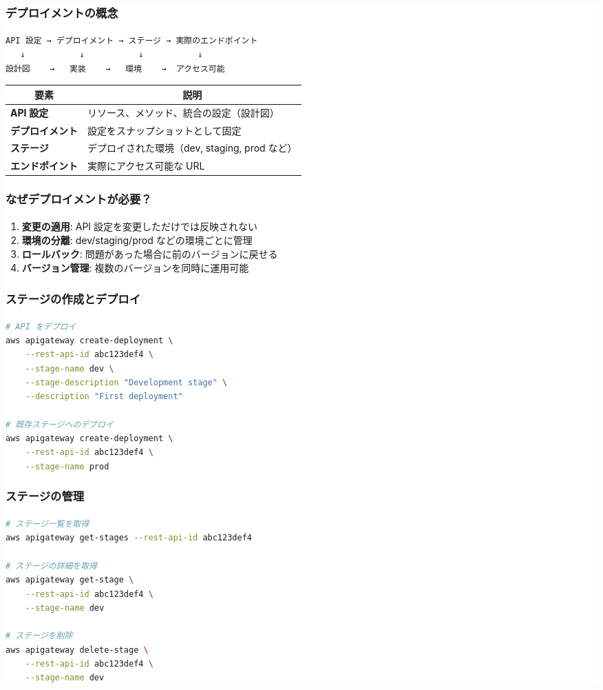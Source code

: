 ### デプロイメントの概念

```
API 設定 → デプロイメント → ステージ → 実際のエンドポイント
   ↓           ↓           ↓           ↓
設計図    →   実装    →   環境    →  アクセス可能
```

| 要素               | 説明                                          |
| ------------------ | --------------------------------------------- |
| **API 設定**       | リソース、メソッド、統合の設定（設計図）      |
| **デプロイメント** | 設定をスナップショットとして固定              |
| **ステージ**       | デプロイされた環境（dev, staging, prod など） |
| **エンドポイント** | 実際にアクセス可能な URL                      |

### なぜデプロイメントが必要？

1. **変更の適用**: API 設定を変更しただけでは反映されない
2. **環境の分離**: dev/staging/prod などの環境ごとに管理
3. **ロールバック**: 問題があった場合に前のバージョンに戻せる
4. **バージョン管理**: 複数のバージョンを同時に運用可能

### ステージの作成とデプロイ

```bash
# API をデプロイ
aws apigateway create-deployment \
    --rest-api-id abc123def4 \
    --stage-name dev \
    --stage-description "Development stage" \
    --description "First deployment"

# 既存ステージへのデプロイ
aws apigateway create-deployment \
    --rest-api-id abc123def4 \
    --stage-name prod
```

### ステージの管理

```bash
# ステージ一覧を取得
aws apigateway get-stages --rest-api-id abc123def4

# ステージの詳細を取得
aws apigateway get-stage \
    --rest-api-id abc123def4 \
    --stage-name dev

# ステージを削除
aws apigateway delete-stage \
    --rest-api-id abc123def4 \
    --stage-name dev
```
